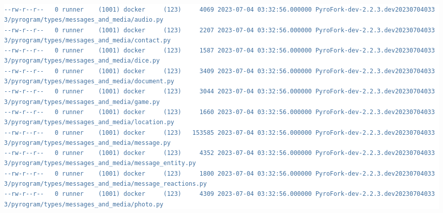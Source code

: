 ```diff
--rw-r--r--   0 runner    (1001) docker     (123)     4069 2023-07-04 03:32:56.000000 PyroFork-dev-2.2.3.dev202307040333/pyrogram/types/messages_and_media/audio.py
--rw-r--r--   0 runner    (1001) docker     (123)     2207 2023-07-04 03:32:56.000000 PyroFork-dev-2.2.3.dev202307040333/pyrogram/types/messages_and_media/contact.py
--rw-r--r--   0 runner    (1001) docker     (123)     1587 2023-07-04 03:32:56.000000 PyroFork-dev-2.2.3.dev202307040333/pyrogram/types/messages_and_media/dice.py
--rw-r--r--   0 runner    (1001) docker     (123)     3409 2023-07-04 03:32:56.000000 PyroFork-dev-2.2.3.dev202307040333/pyrogram/types/messages_and_media/document.py
--rw-r--r--   0 runner    (1001) docker     (123)     3044 2023-07-04 03:32:56.000000 PyroFork-dev-2.2.3.dev202307040333/pyrogram/types/messages_and_media/game.py
--rw-r--r--   0 runner    (1001) docker     (123)     1660 2023-07-04 03:32:56.000000 PyroFork-dev-2.2.3.dev202307040333/pyrogram/types/messages_and_media/location.py
--rw-r--r--   0 runner    (1001) docker     (123)   153585 2023-07-04 03:32:56.000000 PyroFork-dev-2.2.3.dev202307040333/pyrogram/types/messages_and_media/message.py
--rw-r--r--   0 runner    (1001) docker     (123)     4352 2023-07-04 03:32:56.000000 PyroFork-dev-2.2.3.dev202307040333/pyrogram/types/messages_and_media/message_entity.py
--rw-r--r--   0 runner    (1001) docker     (123)     1800 2023-07-04 03:32:56.000000 PyroFork-dev-2.2.3.dev202307040333/pyrogram/types/messages_and_media/message_reactions.py
--rw-r--r--   0 runner    (1001) docker     (123)     4309 2023-07-04 03:32:56.000000 PyroFork-dev-2.2.3.dev202307040333/pyrogram/types/messages_and_media/photo.py
